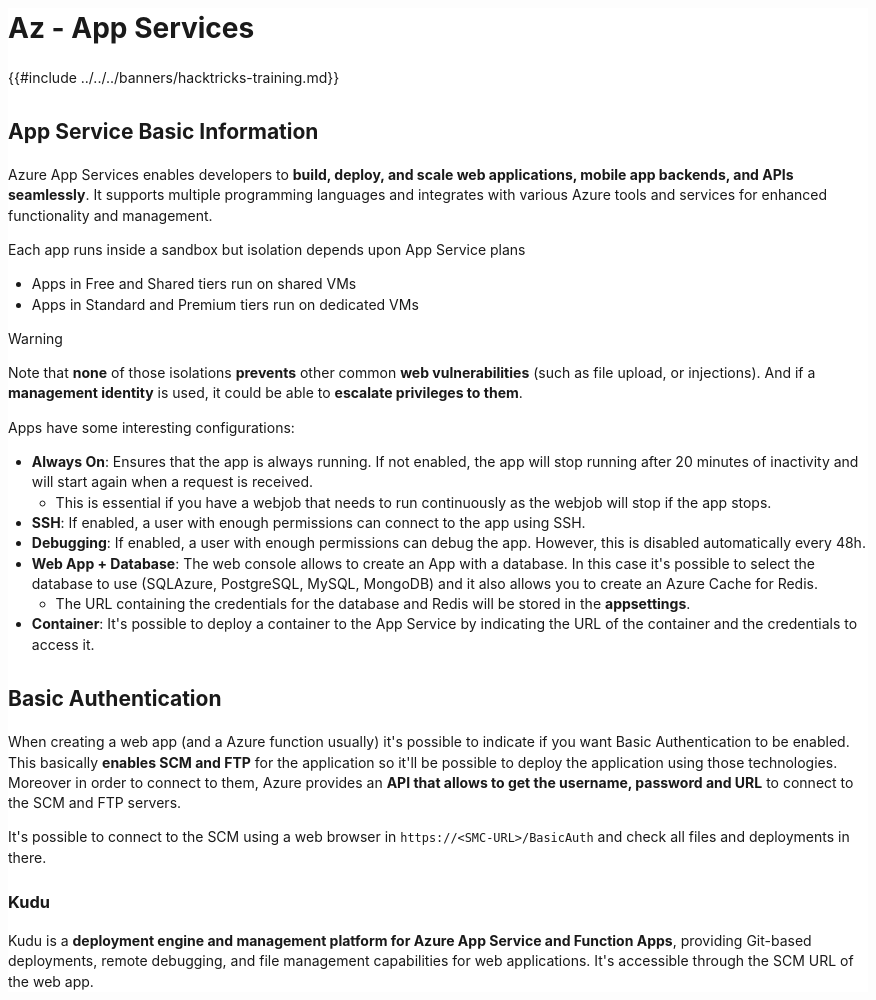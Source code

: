 # Az - App Services

{{#include ../../../banners/hacktricks-training.md}}

## App Service Basic Information

Azure App Services enables developers to **build, deploy, and scale web applications, mobile app backends, and APIs seamlessly**. It supports multiple programming languages and integrates with various Azure tools and services for enhanced functionality and management.

Each app runs inside a sandbox but isolation depends upon App Service plans

- Apps in Free and Shared tiers run on shared VMs
- Apps in Standard and Premium tiers run on dedicated VMs

> [!WARNING]
> Note that **none** of those isolations **prevents** other common **web vulnerabilities** (such as file upload, or injections). And if a **management identity** is used, it could be able to **escalate privileges to them**.

Apps have some interesting configurations:

- **Always On**: Ensures that the app is always running. If not enabled, the app will stop running after 20 minutes of inactivity and will start again when a request is received.
  - This is essential if you have a webjob that needs to run continuously as the webjob will stop if the app stops.
- **SSH**: If enabled, a user with enough permissions can connect to the app using SSH.
- **Debugging**: If enabled, a user with enough permissions can debug the app. However, this is disabled automatically every 48h.
- **Web App + Database**: The web console allows to create an App with a database. In this case it's possible to select the database to use (SQLAzure, PostgreSQL, MySQL, MongoDB) and it also allows you to create an Azure Cache for Redis.
  - The URL containing the credentials for the database and Redis will be stored in the **appsettings**.
- **Container**: It's possible to deploy a container to the App Service by indicating the URL of the container and the credentials to access it.

## Basic Authentication

When creating a web app (and a Azure function usually) it's possible to indicate if you want Basic Authentication to be enabled. This basically **enables SCM and FTP** for the application so it'll be possible to deploy the application using those technologies.\
Moreover in order to connect to them, Azure provides an **API that allows to get the username, password and URL** to connect to the SCM and FTP servers.

It's possible to connect to the SCM using a web browser in `https://<SMC-URL>/BasicAuth` and check all files and deployments in there.

### Kudu

Kudu is a **deployment engine and management platform for Azure App Service and Function Apps**, providing Git-based deployments, remote debugging, and file management capabilities for web applications. It's accessible through the SCM URL of the web app.
